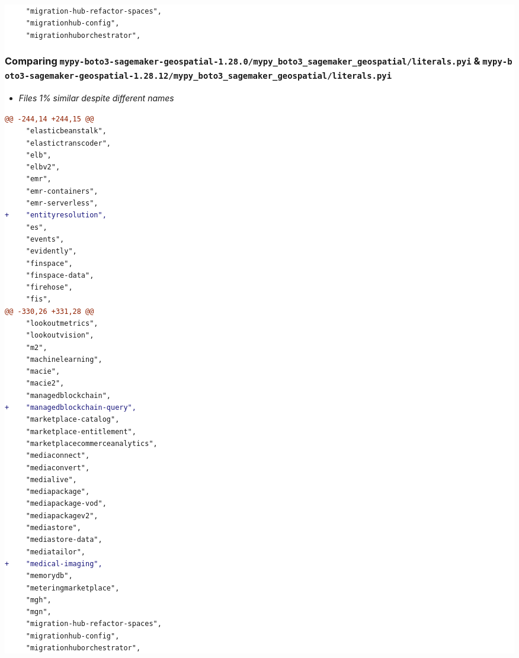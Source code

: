 ```diff
     "migration-hub-refactor-spaces",
     "migrationhub-config",
     "migrationhuborchestrator",
```

### Comparing `mypy-boto3-sagemaker-geospatial-1.28.0/mypy_boto3_sagemaker_geospatial/literals.pyi` & `mypy-boto3-sagemaker-geospatial-1.28.12/mypy_boto3_sagemaker_geospatial/literals.pyi`

 * *Files 1% similar despite different names*

```diff
@@ -244,14 +244,15 @@
     "elasticbeanstalk",
     "elastictranscoder",
     "elb",
     "elbv2",
     "emr",
     "emr-containers",
     "emr-serverless",
+    "entityresolution",
     "es",
     "events",
     "evidently",
     "finspace",
     "finspace-data",
     "firehose",
     "fis",
@@ -330,26 +331,28 @@
     "lookoutmetrics",
     "lookoutvision",
     "m2",
     "machinelearning",
     "macie",
     "macie2",
     "managedblockchain",
+    "managedblockchain-query",
     "marketplace-catalog",
     "marketplace-entitlement",
     "marketplacecommerceanalytics",
     "mediaconnect",
     "mediaconvert",
     "medialive",
     "mediapackage",
     "mediapackage-vod",
     "mediapackagev2",
     "mediastore",
     "mediastore-data",
     "mediatailor",
+    "medical-imaging",
     "memorydb",
     "meteringmarketplace",
     "mgh",
     "mgn",
     "migration-hub-refactor-spaces",
     "migrationhub-config",
     "migrationhuborchestrator",
```
